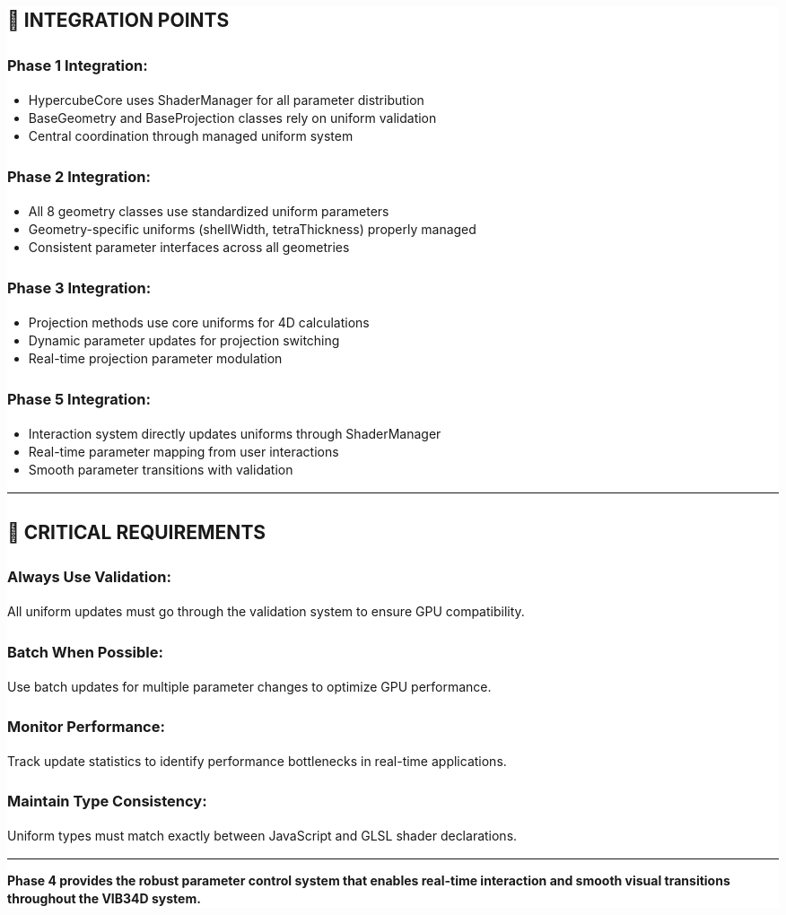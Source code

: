 
## 🔧 INTEGRATION POINTS

### **Phase 1 Integration**:
- HypercubeCore uses ShaderManager for all parameter distribution
- BaseGeometry and BaseProjection classes rely on uniform validation
- Central coordination through managed uniform system

### **Phase 2 Integration**:
- All 8 geometry classes use standardized uniform parameters
- Geometry-specific uniforms (shellWidth, tetraThickness) properly managed
- Consistent parameter interfaces across all geometries

### **Phase 3 Integration**:
- Projection methods use core uniforms for 4D calculations
- Dynamic parameter updates for projection switching
- Real-time projection parameter modulation

### **Phase 5 Integration**:
- Interaction system directly updates uniforms through ShaderManager
- Real-time parameter mapping from user interactions
- Smooth parameter transitions with validation

---

## 🚨 CRITICAL REQUIREMENTS

### **Always Use Validation**:
All uniform updates must go through the validation system to ensure GPU compatibility.

### **Batch When Possible**:
Use batch updates for multiple parameter changes to optimize GPU performance.

### **Monitor Performance**:
Track update statistics to identify performance bottlenecks in real-time applications.

### **Maintain Type Consistency**:
Uniform types must match exactly between JavaScript and GLSL shader declarations.

---

**Phase 4 provides the robust parameter control system that enables real-time interaction and smooth visual transitions throughout the VIB34D system.**
